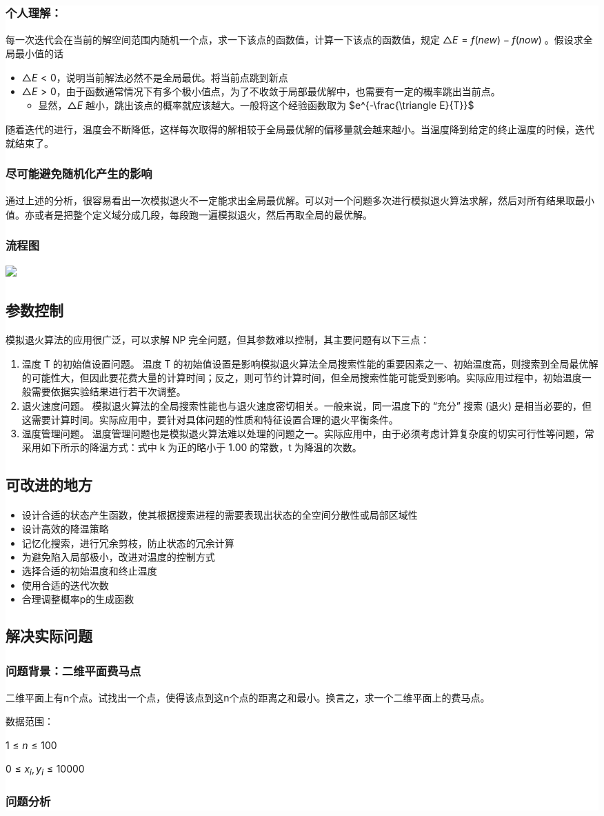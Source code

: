 
### 个人理解：

每一次迭代会在当前的解空间范围内随机一个点，求一下该点的函数值，计算一下该点的函数值，规定 $\triangle E=f(new) - f(now)$ 。假设求全局最小值的话

- $\triangle E < 0$，说明当前解法必然不是全局最优。将当前点跳到新点
- $\triangle E > 0$，由于函数通常情况下有多个极小值点，为了不收敛于局部最优解中，也需要有一定的概率跳出当前点。
  - 显然，$\triangle E$ 越小，跳出该点的概率就应该越大。一般将这个经验函数取为 $e^{-\frac{\triangle E}{T}}$ 

随着迭代的进行，温度会不断降低，这样每次取得的解相较于全局最优解的偏移量就会越来越小。当温度降到给定的终止温度的时候，迭代就结束了。

### 尽可能避免随机化产生的影响

通过上述的分析，很容易看出一次模拟退火不一定能求出全局最优解。可以对一个问题多次进行模拟退火算法求解，然后对所有结果取最小值。亦或者是把整个定义域分成几段，每段跑一遍模拟退火，然后再取全局的最优解。

### 流程图

<img src="https://adguycn990-typoraimage.oss-cn-hangzhou.aliyuncs.com/202211221015131.png" >

## 参数控制

模拟退火算法的应用很广泛，可以求解 NP 完全问题，但其参数难以控制，其主要问题有以下三点：

1. 温度 T 的初始值设置问题。 温度 T 的初始值设置是影响模拟退火算法全局搜索性能的重要因素之一、初始温度高，则搜索到全局最优解的可能性大，但因此要花费大量的计算时间；反之，则可节约计算时间，但全局搜索性能可能受到影响。实际应用过程中，初始温度一般需要依据实验结果进行若干次调整。
2. 退火速度问题。 模拟退火算法的全局搜索性能也与退火速度密切相关。一般来说，同一温度下的 “充分” 搜索 (退火) 是相当必要的，但这需要计算时间。实际应用中，要针对具体问题的性质和特征设置合理的退火平衡条件。
3. 温度管理问题。 温度管理问题也是模拟退火算法难以处理的问题之一。实际应用中，由于必须考虑计算复杂度的切实可行性等问题，常采用如下所示的降温方式：式中 k 为正的略小于 1.00 的常数，t 为降温的次数。 

## 可改进的地方

- 设计合适的状态产生函数，使其根据搜索进程的需要表现出状态的全空间分散性或局部区域性
- 设计高效的降温策略
- 记忆化搜索，进行冗余剪枝，防止状态的冗余计算
- 为避免陷入局部极小，改进对温度的控制方式
- 选择合适的初始温度和终止温度
- 使用合适的迭代次数
- 合理调整概率p的生成函数

## 解决实际问题

### 问题背景：二维平面费马点

二维平面上有n个点。试找出一个点，使得该点到这n个点的距离之和最小。换言之，求一个二维平面上的费马点。

数据范围：

$1 \leq n \leq 100$

$0 \leq x_i,y_i \leq 10000$

### 问题分析
